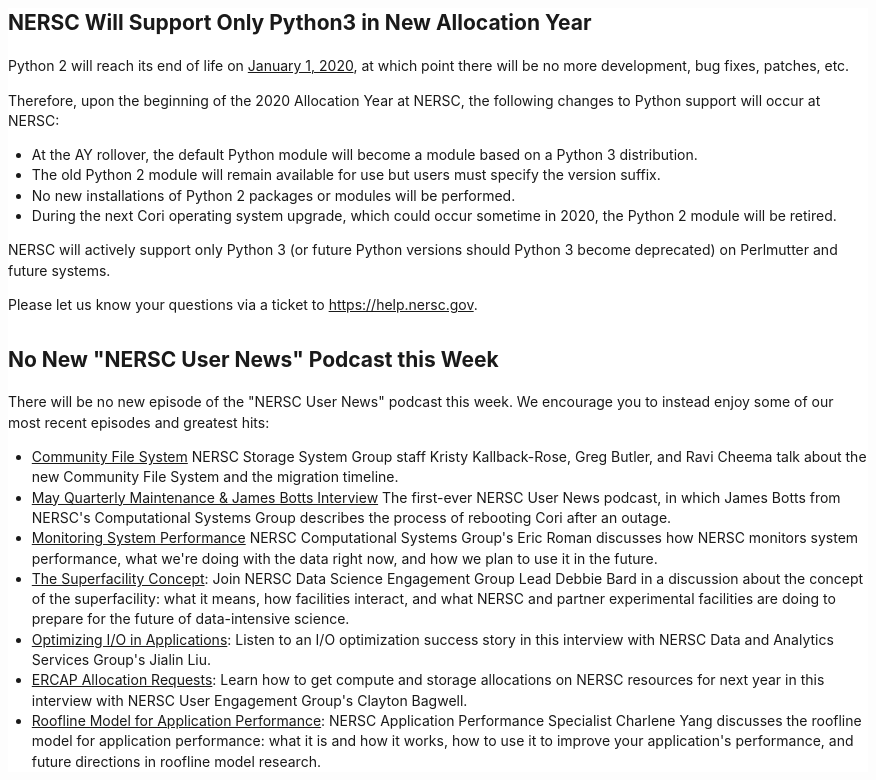 
## NERSC Will Support Only Python3 in New Allocation Year <a name="python2"/></a> ##

Python 2 will reach its end of life on [January 1, 
2020](https://devguide.python.org/#status-of-python-branches),
at which point there will be no more development, bug fixes, patches, etc.

Therefore, upon the beginning of the 2020 Allocation Year at NERSC, the 
following changes to Python support will occur at NERSC:
- At the AY rollover, the default Python module will become a module based on a
Python 3 distribution.
- The old Python 2 module will remain available for use but users must specify
the version suffix.
- No new installations of Python 2 packages or modules will be performed.
- During the next Cori operating system upgrade, which could occur sometime in
2020, the Python 2 module will be retired.

NERSC will actively support only Python 3 (or future Python versions should
Python 3 become deprecated) on Perlmutter and future systems.

Please let us know your questions via a ticket to <https://help.nersc.gov>.


## No New "NERSC User News" Podcast this Week <a name="nopodcast"/></a> ##

There will be no new episode of the "NERSC User News" podcast this week. We 
encourage you to instead enjoy some of our most recent episodes and greatest 
hits:
- [Community File System](https://anchor.fm/nersc-news/episodes/Community-File-System-Kristy-Kallback-Rose--Greg-Butler--and-Ravi-Cheema-Interview-e9d88q/a-a149hf5)
NERSC Storage System Group staff Kristy Kallback-Rose, Greg Butler, and Ravi
Cheema talk about the new Community File System and the migration timeline.
- [May Quarterly Maintenance & James Botts Interview](https://anchor.fm/nersc-news/episodes/May-Quarterly-Maintenance--James-Botts-Interview-e1ec2g/a-a3cfi7)
The first-ever NERSC User News podcast, in which James Botts from NERSC's 
Computational Systems Group describes the process of rebooting Cori after an 
outage.
- [Monitoring System Performance](https://anchor.fm/nersc-news/episodes/Monitoring-System-Performance-Eric-Roman-Interview-e5g20m/a-aobd6p)
NERSC Computational Systems Group's Eric Roman discusses how NERSC monitors 
system performance, what we're doing with the data right now, and how we plan to
use it in the future.
- [The Superfacility Concept](https://anchor.fm/nersc-news/episodes/The-Superfacility-Concept-Debbie-Bard-Interview-e5a5th/a-amoglk):
Join NERSC Data Science Engagement Group Lead Debbie Bard in a discussion about
the concept of the superfacility: what it means, how facilities interact, and
what NERSC and partner experimental facilities are doing to prepare for the
future of data-intensive science.
- [Optimizing I/O in Applications](https://anchor.fm/nersc-news/episodes/Optimizing-IO-in-Applications-Jialin-Liu-Interview-e50nvm):
Listen to an I/O optimization success story in this interview with NERSC Data
and Analytics Services Group's Jialin Liu.
- [ERCAP Allocation Requests](https://anchor.fm/nersc-news/episodes/ERCAP-Allocation-Requests-Clayton-Bagwell-Interview-e4u09l):
Learn how to get compute and storage allocations on NERSC resources for next
year in this interview with NERSC User Engagement Group's Clayton Bagwell.
- [Roofline Model for Application Performance](https://anchor.fm/nersc-news/episodes/Roofline-Model-for-Application-Performance-Charlene-Yang-Interview-e4osl1):
NERSC Application Performance Specialist Charlene Yang discusses the roofline 
model for application performance: what it is and how it works, how to use it to
improve your application's performance, and future directions in roofline model 
research.